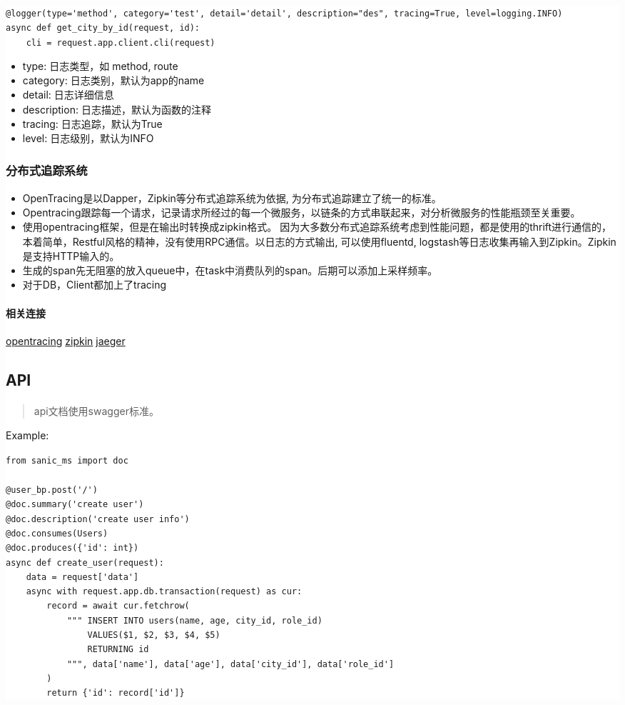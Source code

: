 ```
@logger(type='method', category='test', detail='detail', description="des", tracing=True, level=logging.INFO)
async def get_city_by_id(request, id):
    cli = request.app.client.cli(request)
```

* type: 日志类型，如 method, route
* category: 日志类别，默认为app的name
* detail: 日志详细信息
* description: 日志描述，默认为函数的注释
* tracing: 日志追踪，默认为True
* level: 日志级别，默认为INFO

### 分布式追踪系统

* OpenTracing是以Dapper，Zipkin等分布式追踪系统为依据, 为分布式追踪建立了统一的标准。
* Opentracing跟踪每一个请求，记录请求所经过的每一个微服务，以链条的方式串联起来，对分析微服务的性能瓶颈至关重要。
* 使用opentracing框架，但是在输出时转换成zipkin格式。 因为大多数分布式追踪系统考虑到性能问题，都是使用的thrift进行通信的，本着简单，Restful风格的精神，没有使用RPC通信。以日志的方式输出, 可以使用fluentd, logstash等日志收集再输入到Zipkin。Zipkin是支持HTTP输入的。
* 生成的span先无阻塞的放入queue中，在task中消费队列的span。后期可以添加上采样频率。
* 对于DB，Client都加上了tracing

#### 相关连接

[opentracing](https://github.com/opentracing/opentracing-python)
[zipkin](https://github.com/openzipkin/zipkin)
[jaeger](https://uber.github.io/jaeger/)


## API

> api文档使用swagger标准。

Example:

```
from sanic_ms import doc

@user_bp.post('/')
@doc.summary('create user')
@doc.description('create user info')
@doc.consumes(Users)
@doc.produces({'id': int})
async def create_user(request):
    data = request['data']
    async with request.app.db.transaction(request) as cur:
        record = await cur.fetchrow(
            """ INSERT INTO users(name, age, city_id, role_id)
                VALUES($1, $2, $3, $4, $5)
                RETURNING id
            """, data['name'], data['age'], data['city_id'], data['role_id']
        )
        return {'id': record['id']}
```
